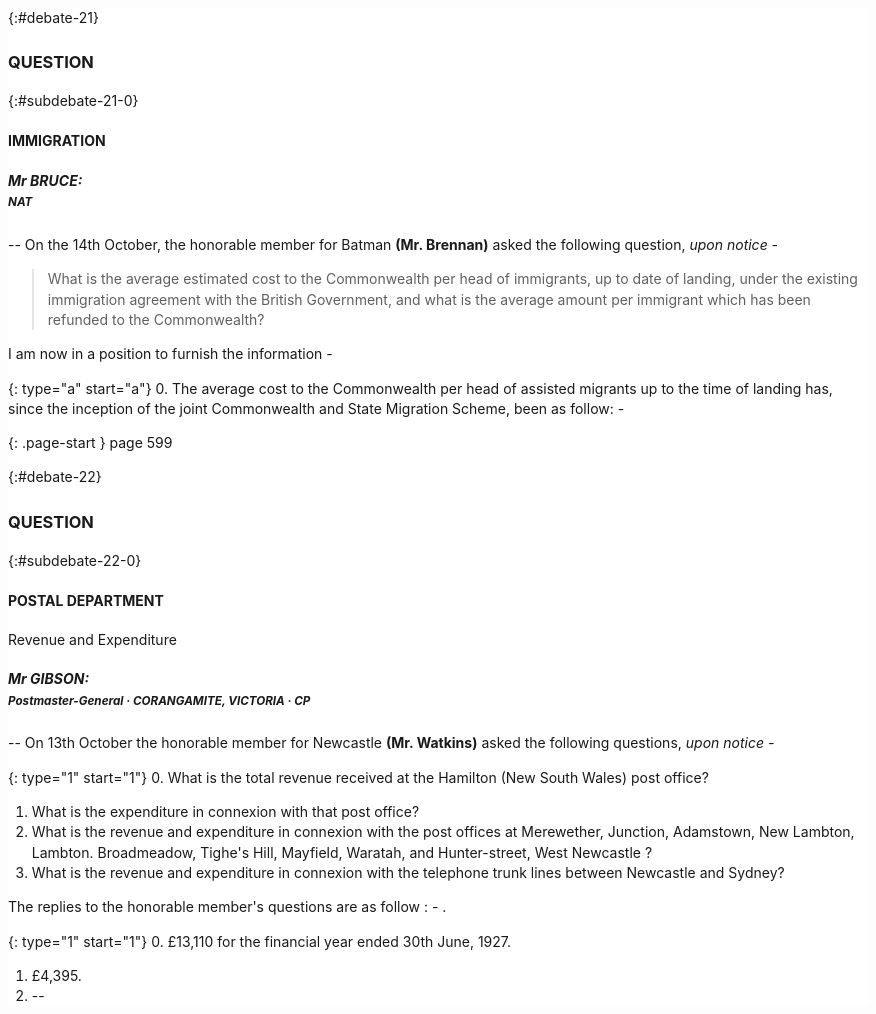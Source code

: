{:#debate-21}
### QUESTION

{:#subdebate-21-0}
#### IMMIGRATION

##### Mr BRUCE:<br><small class="text-muted">NAT</small>

-- On the 14th October, the honorable member for Batman  **(Mr. Brennan)**  asked the following question,  *upon notice -* 

  >What is the average estimated cost to the Commonwealth per head of immigrants, up to date of landing, under the existing immigration agreement with the British Government, and what is the average amount per immigrant which has been refunded to the Commonwealth? 

I am now in a position to furnish the information - 

{: type="a" start="a"}
0. The average cost to the Commonwealth per head of assisted migrants up to the time of landing has, since the inception of the joint Commonwealth and State Migration Scheme, been as follow: - 


<graphic href="116331192710191_6_3.jpg"></graphic>


{: .page-start }
page 599

{:#debate-22}
### QUESTION

{:#subdebate-22-0}
#### POSTAL DEPARTMENT

Revenue and Expenditure

##### Mr GIBSON:<br><small class="text-muted">Postmaster-General &middot; CORANGAMITE, VICTORIA &middot; CP</small>

-- On 13th October the honorable member for Newcastle  **(Mr. Watkins)**  asked the following questions,  *upon notice -* 

{: type="1" start="1"}
0. What is the total revenue received at the Hamilton (New South Wales) post office? 
1. What is the expenditure in connexion with that post office? 
2. What is the revenue and expenditure in  connexion  with the post offices at Merewether, Junction, Adamstown, New Lambton, Lambton. Broadmeadow, Tighe's Hill, Mayfield, Waratah, and Hunter-street, West Newcastle ? 
3. What is the revenue and expenditure in connexion with the telephone trunk lines between Newcastle and Sydney? 

The replies to the honorable member's questions are as follow : - . 

{: type="1" start="1"}
0. £13,110 for the financial year ended 30th June, 1927. 
1. £4,395. 
2. -- 
